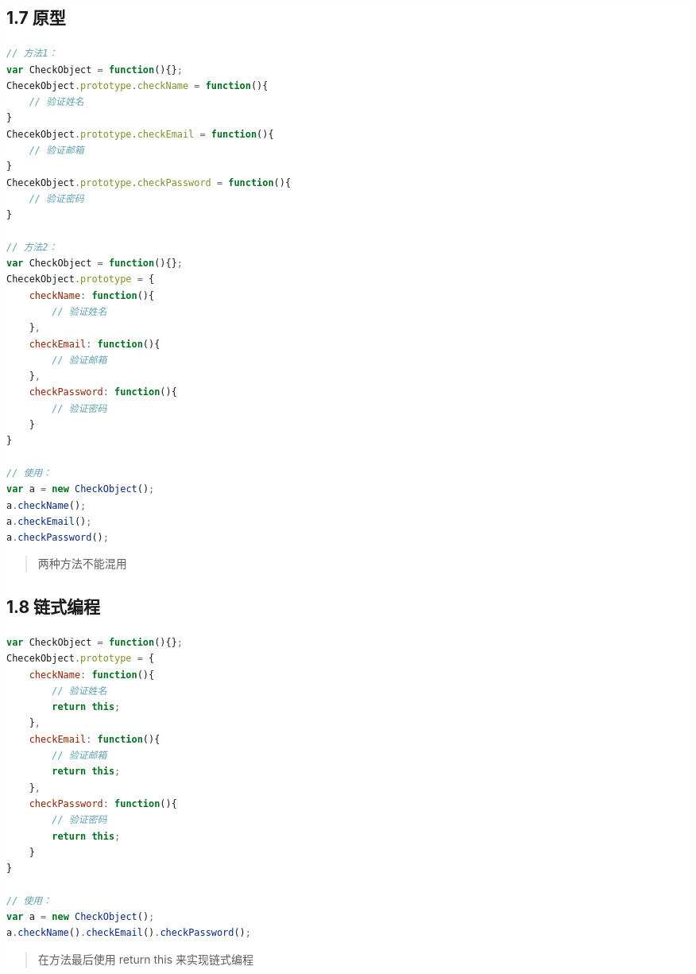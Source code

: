 ## 1.7  原型
~~~ js
// 方法1：
var CheckObject = function(){};
ChecekObject.prototype.checkName = function(){
    // 验证姓名            
}
ChecekObject.prototype.checkEmail = function(){
    // 验证邮箱            
}
ChecekObject.prototype.checkPassword = function(){
    // 验证密码            
}

// 方法2：
var CheckObject = function(){};
ChecekObject.prototype = {
    checkName: function(){
        // 验证姓名            
    },
    checkEmail: function(){
        // 验证邮箱            
    },
    checkPassword: function(){
        // 验证密码            
    }
}

// 使用：
var a = new CheckObject();
a.checkName();
a.checkEmail();
a.checkPassword();
~~~
> 两种方法不能混用

## 1.8 链式编程
~~~ js
var CheckObject = function(){};
ChecekObject.prototype = {
    checkName: function(){
        // 验证姓名    
        return this;
    },
    checkEmail: function(){
        // 验证邮箱      
        return this;
    },
    checkPassword: function(){
        // 验证密码            
        return this;    
    }
}

// 使用：
var a = new CheckObject();
a.checkName().checkEmail().checkPassword();
~~~
> 在方法最后使用 return this 来实现链式编程
